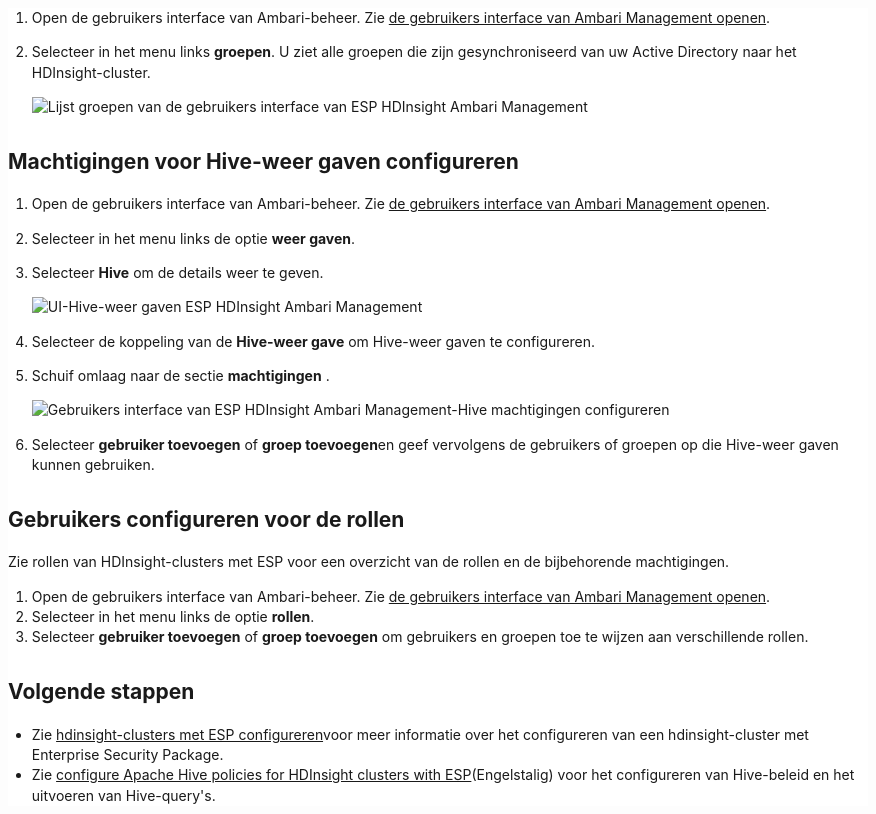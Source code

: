 1. Open de gebruikers interface van Ambari-beheer.  Zie [de gebruikers interface van Ambari Management openen](#open-the-ambari-management-ui).
2. Selecteer in het menu links **groepen**. U ziet alle groepen die zijn gesynchroniseerd van uw Active Directory naar het HDInsight-cluster.

    ![Lijst groepen van de gebruikers interface van ESP HDInsight Ambari Management](./media/apache-domain-joined-manage/hdinsight-domain-joined-ambari-management-ui-groups.png)

## <a name="configure-hive-views-permissions"></a>Machtigingen voor Hive-weer gaven configureren

1. Open de gebruikers interface van Ambari-beheer.  Zie [de gebruikers interface van Ambari Management openen](#open-the-ambari-management-ui).
2. Selecteer in het menu links de optie **weer gaven**.
3. Selecteer **Hive** om de details weer te geven.

    ![UI-Hive-weer gaven ESP HDInsight Ambari Management](./media/apache-domain-joined-manage/hdinsight-domain-joined-ambari-management-ui-hive-views.png)

4. Selecteer de koppeling van de **Hive-weer gave** om Hive-weer gaven te configureren.
5. Schuif omlaag naar de sectie **machtigingen** .

    ![Gebruikers interface van ESP HDInsight Ambari Management-Hive machtigingen configureren](./media/apache-domain-joined-manage/hdinsight-domain-joined-ambari-management-ui-hive-views-permissions.png)

6. Selecteer **gebruiker toevoegen** of **groep toevoegen**en geef vervolgens de gebruikers of groepen op die Hive-weer gaven kunnen gebruiken.

## <a name="configure-users-for-the-roles"></a>Gebruikers configureren voor de rollen

 Zie rollen van HDInsight-clusters met ESP voor een overzicht van de rollen en de bijbehorende machtigingen.

1. Open de gebruikers interface van Ambari-beheer.  Zie [de gebruikers interface van Ambari Management openen](#open-the-ambari-management-ui).
2. Selecteer in het menu links de optie **rollen**.
3. Selecteer **gebruiker toevoegen** of **groep toevoegen** om gebruikers en groepen toe te wijzen aan verschillende rollen.

## <a name="next-steps"></a>Volgende stappen

- Zie [hdinsight-clusters met ESP configureren](apache-domain-joined-configure.md)voor meer informatie over het configureren van een hdinsight-cluster met Enterprise Security Package.
- Zie [configure Apache Hive policies for HDInsight clusters with ESP](apache-domain-joined-run-hive.md)(Engelstalig) voor het configureren van Hive-beleid en het uitvoeren van Hive-query's.
